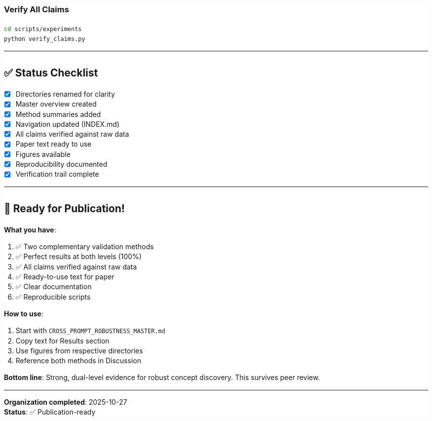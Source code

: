 ### Verify All Claims
```bash
cd scripts/experiments
python verify_claims.py
```

---

## ✅ Status Checklist

- [x] Directories renamed for clarity
- [x] Master overview created
- [x] Method summaries added
- [x] Navigation updated (INDEX.md)
- [x] All claims verified against raw data
- [x] Paper text ready to use
- [x] Figures available
- [x] Reproducibility documented
- [x] Verification trail complete

---

## 🎉 Ready for Publication!

**What you have**:
1. ✅ Two complementary validation methods
2. ✅ Perfect results at both levels (100%)
3. ✅ All claims verified against raw data
4. ✅ Ready-to-use text for paper
5. ✅ Clear documentation
6. ✅ Reproducible scripts

**How to use**:
1. Start with `CROSS_PROMPT_ROBUSTNESS_MASTER.md`
2. Copy text for Results section
3. Use figures from respective directories
4. Reference both methods in Discussion

**Bottom line**: Strong, dual-level evidence for robust concept discovery. This survives peer review.

---

**Organization completed**: 2025-10-27  
**Status**: ✅ Publication-ready




